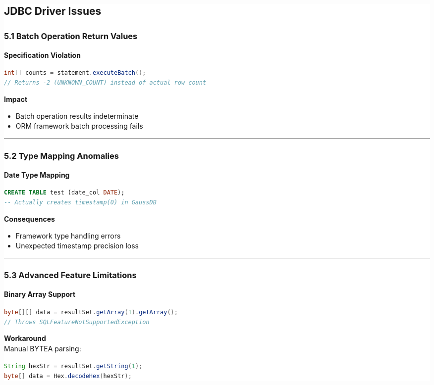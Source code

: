 
## JDBC Driver Issues

### 5.1 Batch Operation Return Values
**Specification Violation**
```java
int[] counts = statement.executeBatch();
// Returns -2 (UNKNOWN_COUNT) instead of actual row count
```

**Impact**
- Batch operation results indeterminate
- ORM framework batch processing fails

---

### 5.2 Type Mapping Anomalies
**Date Type Mapping**
```sql
CREATE TABLE test (date_col DATE);  
-- Actually creates timestamp(0) in GaussDB
```

**Consequences**
- Framework type handling errors
- Unexpected timestamp precision loss

---

### 5.3 Advanced Feature Limitations
**Binary Array Support**
```java
byte[][] data = resultSet.getArray(1).getArray();  
// Throws SQLFeatureNotSupportedException
```

**Workaround**  
Manual BYTEA parsing:
```java
String hexStr = resultSet.getString(1);
byte[] data = Hex.decodeHex(hexStr);
```
